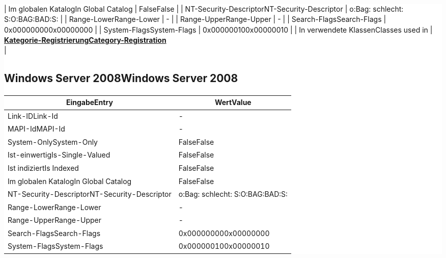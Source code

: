 | <span data-ttu-id="099e1-186">Im globalen Katalog</span><span class="sxs-lookup"><span data-stu-id="099e1-186">In Global Catalog</span></span>      | <span data-ttu-id="099e1-187">False</span><span class="sxs-lookup"><span data-stu-id="099e1-187">False</span></span>                                                              |
| <span data-ttu-id="099e1-188">NT-Security-Descriptor</span><span class="sxs-lookup"><span data-stu-id="099e1-188">NT-Security-Descriptor</span></span> | <span data-ttu-id="099e1-189">o:Bag: schlecht: S:</span><span class="sxs-lookup"><span data-stu-id="099e1-189">O:BAG:BAD:S:</span></span>                                                       |
| <span data-ttu-id="099e1-190">Range-Lower</span><span class="sxs-lookup"><span data-stu-id="099e1-190">Range-Lower</span></span>            | \-                                                                 |
| <span data-ttu-id="099e1-191">Range-Upper</span><span class="sxs-lookup"><span data-stu-id="099e1-191">Range-Upper</span></span>            | \-                                                                 |
| <span data-ttu-id="099e1-192">Search-Flags</span><span class="sxs-lookup"><span data-stu-id="099e1-192">Search-Flags</span></span>           | <span data-ttu-id="099e1-193">0x00000000</span><span class="sxs-lookup"><span data-stu-id="099e1-193">0x00000000</span></span>                                                         |
| <span data-ttu-id="099e1-194">System-Flags</span><span class="sxs-lookup"><span data-stu-id="099e1-194">System-Flags</span></span>           | <span data-ttu-id="099e1-195">0x00000010</span><span class="sxs-lookup"><span data-stu-id="099e1-195">0x00000010</span></span>                                                         |
| <span data-ttu-id="099e1-196">In verwendete Klassen</span><span class="sxs-lookup"><span data-stu-id="099e1-196">Classes used in</span></span>        | [<span data-ttu-id="099e1-197">**Kategorie-Registrierung**</span><span class="sxs-lookup"><span data-stu-id="099e1-197">**Category-Registration**</span></span>](c-categoryregistration.md)<br/> |



## <a name="windows-server-2008"></a><span data-ttu-id="099e1-198">Windows Server 2008</span><span class="sxs-lookup"><span data-stu-id="099e1-198">Windows Server 2008</span></span>



| <span data-ttu-id="099e1-199">Eingabe</span><span class="sxs-lookup"><span data-stu-id="099e1-199">Entry</span></span> | <span data-ttu-id="099e1-200">Wert</span><span class="sxs-lookup"><span data-stu-id="099e1-200">Value</span></span> |
|------------------------|--------------------------------------------------------------------|
| <span data-ttu-id="099e1-201">Link-ID</span><span class="sxs-lookup"><span data-stu-id="099e1-201">Link-Id</span></span>                | \-                                                                 |
| <span data-ttu-id="099e1-202">MAPI-Id</span><span class="sxs-lookup"><span data-stu-id="099e1-202">MAPI-Id</span></span>                | \-                                                                 |
| <span data-ttu-id="099e1-203">System-Only</span><span class="sxs-lookup"><span data-stu-id="099e1-203">System-Only</span></span>            | <span data-ttu-id="099e1-204">False</span><span class="sxs-lookup"><span data-stu-id="099e1-204">False</span></span>                                                              |
| <span data-ttu-id="099e1-205">Ist-einwertig</span><span class="sxs-lookup"><span data-stu-id="099e1-205">Is-Single-Valued</span></span>       | <span data-ttu-id="099e1-206">False</span><span class="sxs-lookup"><span data-stu-id="099e1-206">False</span></span>                                                              |
| <span data-ttu-id="099e1-207">Ist indiziert</span><span class="sxs-lookup"><span data-stu-id="099e1-207">Is Indexed</span></span>             | <span data-ttu-id="099e1-208">False</span><span class="sxs-lookup"><span data-stu-id="099e1-208">False</span></span>                                                              |
| <span data-ttu-id="099e1-209">Im globalen Katalog</span><span class="sxs-lookup"><span data-stu-id="099e1-209">In Global Catalog</span></span>      | <span data-ttu-id="099e1-210">False</span><span class="sxs-lookup"><span data-stu-id="099e1-210">False</span></span>                                                              |
| <span data-ttu-id="099e1-211">NT-Security-Descriptor</span><span class="sxs-lookup"><span data-stu-id="099e1-211">NT-Security-Descriptor</span></span> | <span data-ttu-id="099e1-212">o:Bag: schlecht: S:</span><span class="sxs-lookup"><span data-stu-id="099e1-212">O:BAG:BAD:S:</span></span>                                                       |
| <span data-ttu-id="099e1-213">Range-Lower</span><span class="sxs-lookup"><span data-stu-id="099e1-213">Range-Lower</span></span>            | \-                                                                 |
| <span data-ttu-id="099e1-214">Range-Upper</span><span class="sxs-lookup"><span data-stu-id="099e1-214">Range-Upper</span></span>            | \-                                                                 |
| <span data-ttu-id="099e1-215">Search-Flags</span><span class="sxs-lookup"><span data-stu-id="099e1-215">Search-Flags</span></span>           | <span data-ttu-id="099e1-216">0x00000000</span><span class="sxs-lookup"><span data-stu-id="099e1-216">0x00000000</span></span>                                                         |
| <span data-ttu-id="099e1-217">System-Flags</span><span class="sxs-lookup"><span data-stu-id="099e1-217">System-Flags</span></span>           | <span data-ttu-id="099e1-218">0x00000010</span><span class="sxs-lookup"><span data-stu-id="099e1-218">0x00000010</span></span>                                                         |